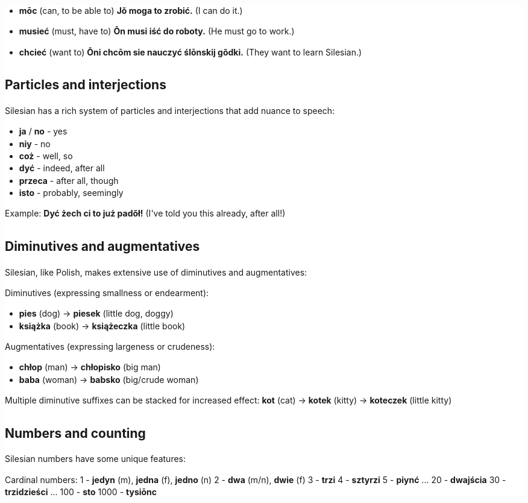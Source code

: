 - **mōc** (can, to be able to)
  **Jŏ moga to zrobić.** (I can do it.)

- **musieć** (must, have to)
  **Ōn musi iść do roboty.** (He must go to work.)

- **chcieć** (want to)
  **Ōni chcōm sie nauczyć ślōnskij gŏdki.** (They want to learn Silesian.)

## Particles and interjections

Silesian has a rich system of particles and interjections that add nuance to speech:

- **ja** / **no** - yes
- **niy** - no
- **coż** - well, so
- **dyć** - indeed, after all
- **przeca** - after all, though
- **isto** - probably, seemingly

Example: **Dyć żech ci to już padŏł!** (I've told you this already, after all!)

## Diminutives and augmentatives

Silesian, like Polish, makes extensive use of diminutives and augmentatives:

Diminutives (expressing smallness or endearment):
- **pies** (dog) → **piesek** (little dog, doggy)
- **książka** (book) → **książeczka** (little book)

Augmentatives (expressing largeness or crudeness):
- **chłop** (man) → **chłopisko** (big man)
- **baba** (woman) → **babsko** (big/crude woman)

Multiple diminutive suffixes can be stacked for increased effect:
**kot** (cat) → **kotek** (kitty) → **koteczek** (little kitty)

## Numbers and counting

Silesian numbers have some unique features:

Cardinal numbers:
1 - **jedyn** (m), **jedna** (f), **jedno** (n)
2 - **dwa** (m/n), **dwie** (f)
3 - **trzi**
4 - **sztyrzi**
5 - **piynć**
...
20 - **dwajścia**
30 - **trzidzieści**
...
100 - **sto**
1000 - **tysiōnc**
